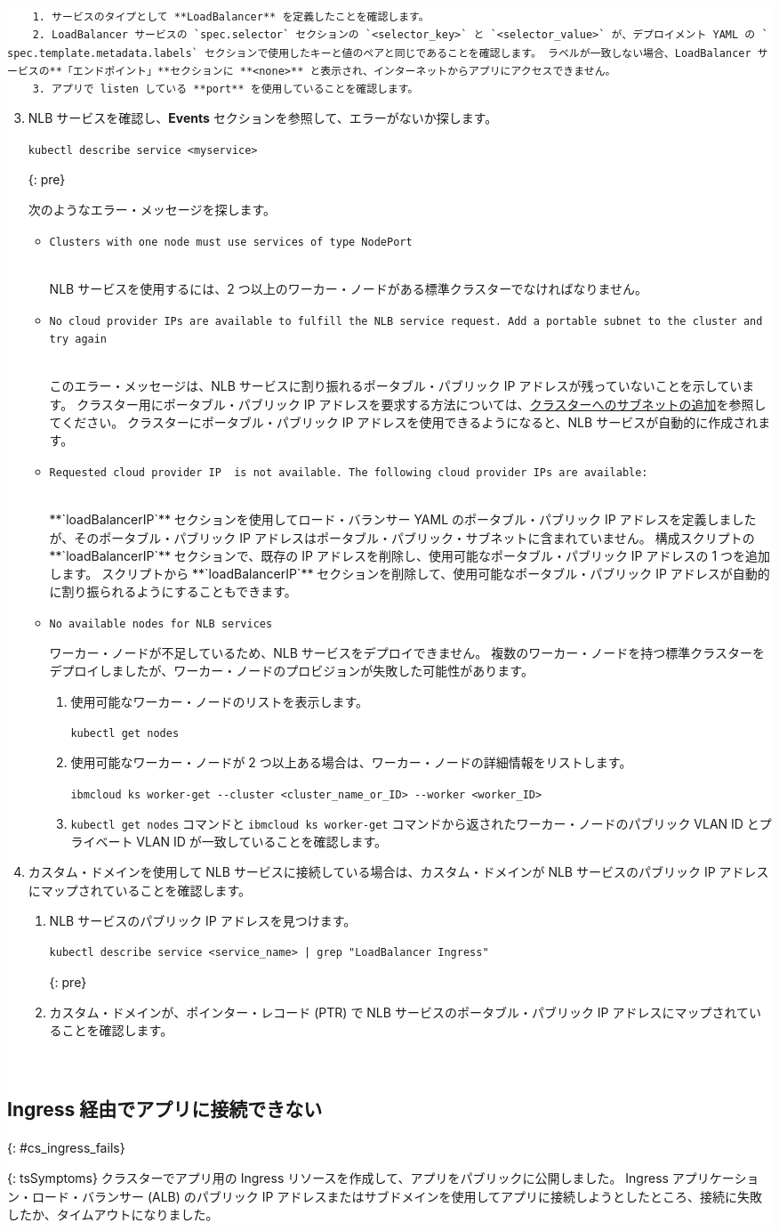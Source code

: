 
        1. サービスのタイプとして **LoadBalancer** を定義したことを確認します。
        2. LoadBalancer サービスの `spec.selector` セクションの `<selector_key>` と `<selector_value>` が、デプロイメント YAML の `spec.template.metadata.labels` セクションで使用したキーと値のペアと同じであることを確認します。 ラベルが一致しない場合、LoadBalancer サービスの**「エンドポイント」**セクションに **<none>** と表示され、インターネットからアプリにアクセスできません。
        3. アプリで listen している **port** を使用していることを確認します。

3.  NLB サービスを確認し、**Events** セクションを参照して、エラーがないか探します。

    ```
    kubectl describe service <myservice>
    ```
    {: pre}

    次のようなエラー・メッセージを探します。

    <ul><li><pre class="screen"><code>Clusters with one node must use services of type NodePort</code></pre></br>NLB サービスを使用するには、2 つ以上のワーカー・ノードがある標準クラスターでなければなりません。</li>
    <li><pre class="screen"><code>No cloud provider IPs are available to fulfill the NLB service request. Add a portable subnet to the cluster and try again</code></pre></br>このエラー・メッセージは、NLB サービスに割り振れるポータブル・パブリック IP アドレスが残っていないことを示しています。 クラスター用にポータブル・パブリック IP アドレスを要求する方法については、<a href="/docs/containers?topic=containers-subnets#subnets">クラスターへのサブネットの追加</a>を参照してください。 クラスターにポータブル・パブリック IP アドレスを使用できるようになると、NLB サービスが自動的に作成されます。</li>
    <li><pre class="screen"><code>Requested cloud provider IP <cloud-provider-ip> is not available. The following cloud provider IPs are available: <available-cloud-provider-ips></code></pre></br>**`loadBalancerIP`** セクションを使用してロード・バランサー YAML のポータブル・パブリック IP アドレスを定義しましたが、そのポータブル・パブリック IP アドレスはポータブル・パブリック・サブネットに含まれていません。 構成スクリプトの **`loadBalancerIP`** セクションで、既存の IP アドレスを削除し、使用可能なポータブル・パブリック IP アドレスの 1 つを追加します。 スクリプトから **`loadBalancerIP`** セクションを削除して、使用可能なポータブル・パブリック IP アドレスが自動的に割り振られるようにすることもできます。</li>
    <li><pre class="screen"><code>No available nodes for NLB services</code></pre>ワーカー・ノードが不足しているため、NLB サービスをデプロイできません。 複数のワーカー・ノードを持つ標準クラスターをデプロイしましたが、ワーカー・ノードのプロビジョンが失敗した可能性があります。</li>
    <ol><li>使用可能なワーカー・ノードのリストを表示します。</br><pre class="pre"><code>kubectl get nodes</code></pre></li>
    <li>使用可能なワーカー・ノードが 2 つ以上ある場合は、ワーカー・ノードの詳細情報をリストします。</br><pre class="pre"><code>ibmcloud ks worker-get --cluster &lt;cluster_name_or_ID&gt; --worker &lt;worker_ID&gt;</code></pre></li>
    <li><code>kubectl get nodes</code> コマンドと <code>ibmcloud ks worker-get</code> コマンドから返されたワーカー・ノードのパブリック VLAN ID とプライベート VLAN ID が一致していることを確認します。</li></ol></li></ul>

4.  カスタム・ドメインを使用して NLB サービスに接続している場合は、カスタム・ドメインが NLB サービスのパブリック IP アドレスにマップされていることを確認します。
    1.  NLB サービスのパブリック IP アドレスを見つけます。
        ```
        kubectl describe service <service_name> | grep "LoadBalancer Ingress"
        ```
        {: pre}

    2.  カスタム・ドメインが、ポインター・レコード (PTR) で NLB サービスのポータブル・パブリック IP アドレスにマップされていることを確認します。

<br />


## Ingress 経由でアプリに接続できない
{: #cs_ingress_fails}

{: tsSymptoms}
クラスターでアプリ用の Ingress リソースを作成して、アプリをパブリックに公開しました。 Ingress アプリケーション・ロード・バランサー (ALB) のパブリック IP アドレスまたはサブドメインを使用してアプリに接続しようとしたところ、接続に失敗したか、タイムアウトになりました。
